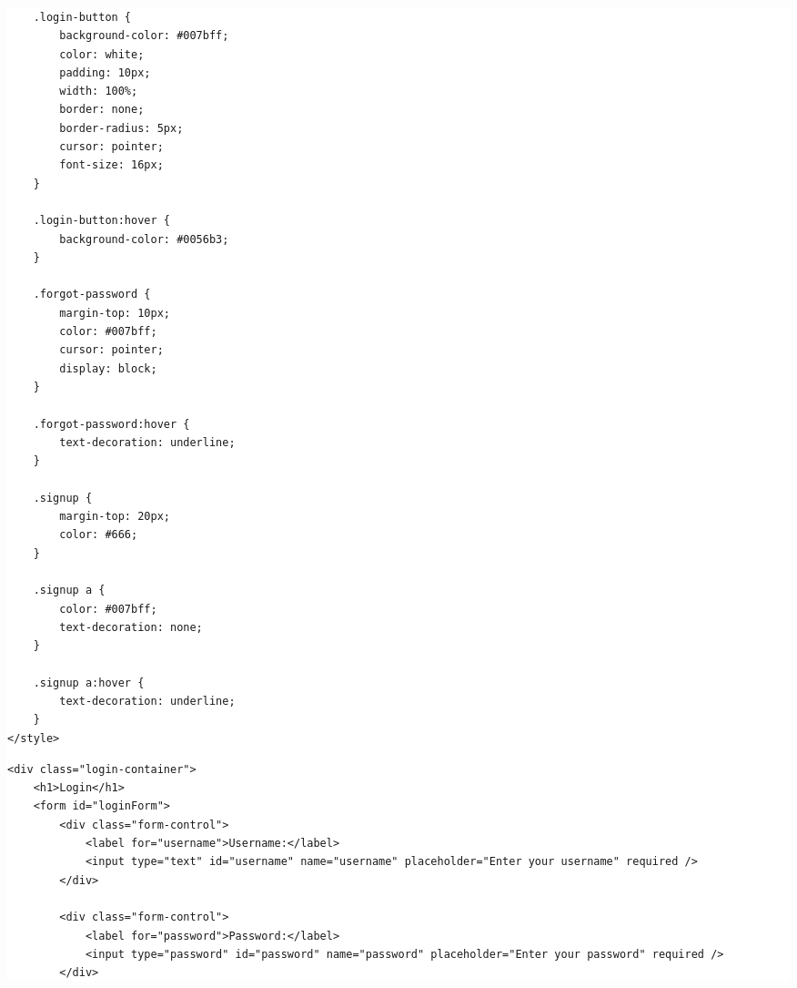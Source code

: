         .login-button {
            background-color: #007bff;
            color: white;
            padding: 10px;
            width: 100%;
            border: none;
            border-radius: 5px;
            cursor: pointer;
            font-size: 16px;
        }

        .login-button:hover {
            background-color: #0056b3;
        }

        .forgot-password {
            margin-top: 10px;
            color: #007bff;
            cursor: pointer;
            display: block;
        }

        .forgot-password:hover {
            text-decoration: underline;
        }

        .signup {
            margin-top: 20px;
            color: #666;
        }

        .signup a {
            color: #007bff;
            text-decoration: none;
        }

        .signup a:hover {
            text-decoration: underline;
        }
    </style>
</head>
<body>

    <div class="login-container">
        <h1>Login</h1>
        <form id="loginForm">
            <div class="form-control">
                <label for="username">Username:</label>
                <input type="text" id="username" name="username" placeholder="Enter your username" required />
            </div>

            <div class="form-control">
                <label for="password">Password:</label>
                <input type="password" id="password" name="password" placeholder="Enter your password" required />
            </div>
